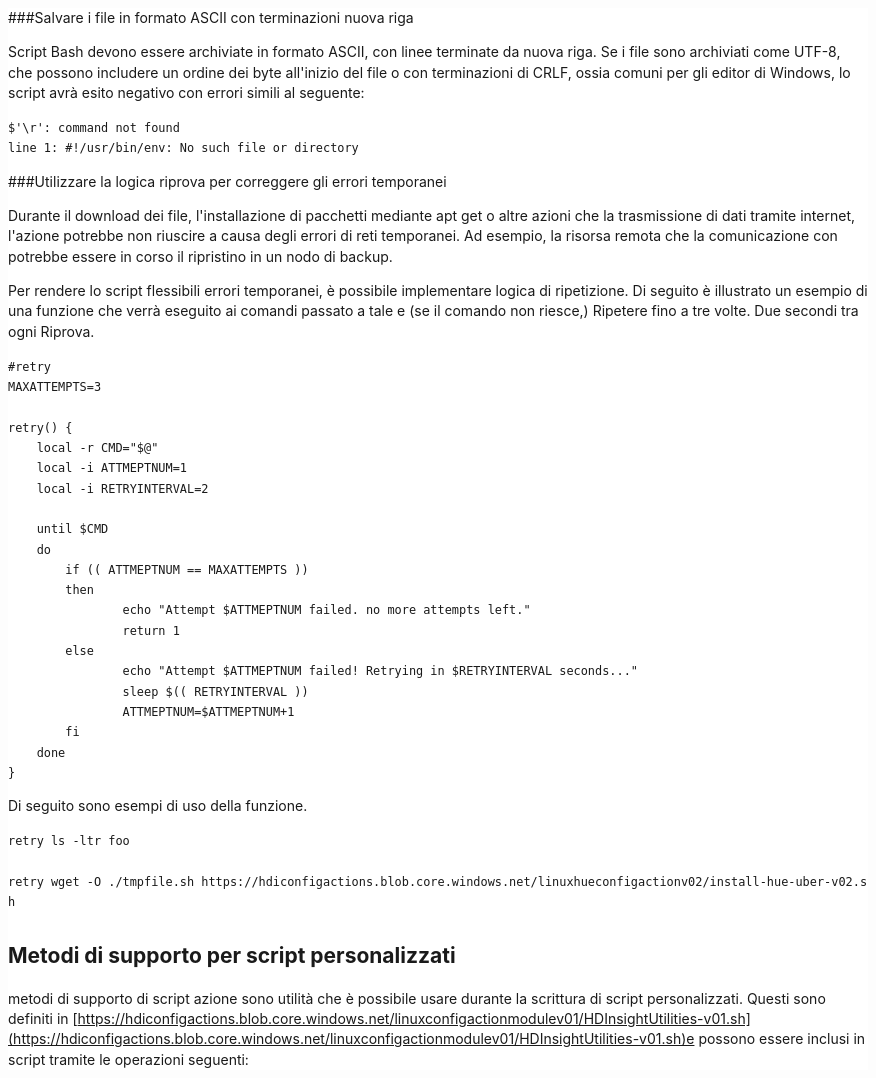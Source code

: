 ###<a name="bps8"></a>Salvare i file in formato ASCII con terminazioni nuova riga

Script Bash devono essere archiviate in formato ASCII, con linee terminate da nuova riga. Se i file sono archiviati come UTF-8, che possono includere un ordine dei byte all'inizio del file o con terminazioni di CRLF, ossia comuni per gli editor di Windows, lo script avrà esito negativo con errori simili al seguente:

    $'\r': command not found
    line 1: #!/usr/bin/env: No such file or directory

###<a name="bps9"></a>Utilizzare la logica riprova per correggere gli errori temporanei

Durante il download dei file, l'installazione di pacchetti mediante apt get o altre azioni che la trasmissione di dati tramite internet, l'azione potrebbe non riuscire a causa degli errori di reti temporanei. Ad esempio, la risorsa remota che la comunicazione con potrebbe essere in corso il ripristino in un nodo di backup.

Per rendere lo script flessibili errori temporanei, è possibile implementare logica di ripetizione. Di seguito è illustrato un esempio di una funzione che verrà eseguito ai comandi passato a tale e (se il comando non riesce,) Ripetere fino a tre volte. Due secondi tra ogni Riprova.

    #retry
    MAXATTEMPTS=3

    retry() {
        local -r CMD="$@"
        local -i ATTMEPTNUM=1
        local -i RETRYINTERVAL=2

        until $CMD
        do
            if (( ATTMEPTNUM == MAXATTEMPTS ))
            then
                    echo "Attempt $ATTMEPTNUM failed. no more attempts left."
                    return 1
            else
                    echo "Attempt $ATTMEPTNUM failed! Retrying in $RETRYINTERVAL seconds..."
                    sleep $(( RETRYINTERVAL ))
                    ATTMEPTNUM=$ATTMEPTNUM+1
            fi
        done
    }

Di seguito sono esempi di uso della funzione.

    retry ls -ltr foo

    retry wget -O ./tmpfile.sh https://hdiconfigactions.blob.core.windows.net/linuxhueconfigactionv02/install-hue-uber-v02.sh

## <a name="helpermethods"></a>Metodi di supporto per script personalizzati

metodi di supporto di script azione sono utilità che è possibile usare durante la scrittura di script personalizzati. Questi sono definiti in [https://hdiconfigactions.blob.core.windows.net/linuxconfigactionmodulev01/HDInsightUtilities-v01.sh](https://hdiconfigactions.blob.core.windows.net/linuxconfigactionmodulev01/HDInsightUtilities-v01.sh)e possono essere inclusi in script tramite le operazioni seguenti:
